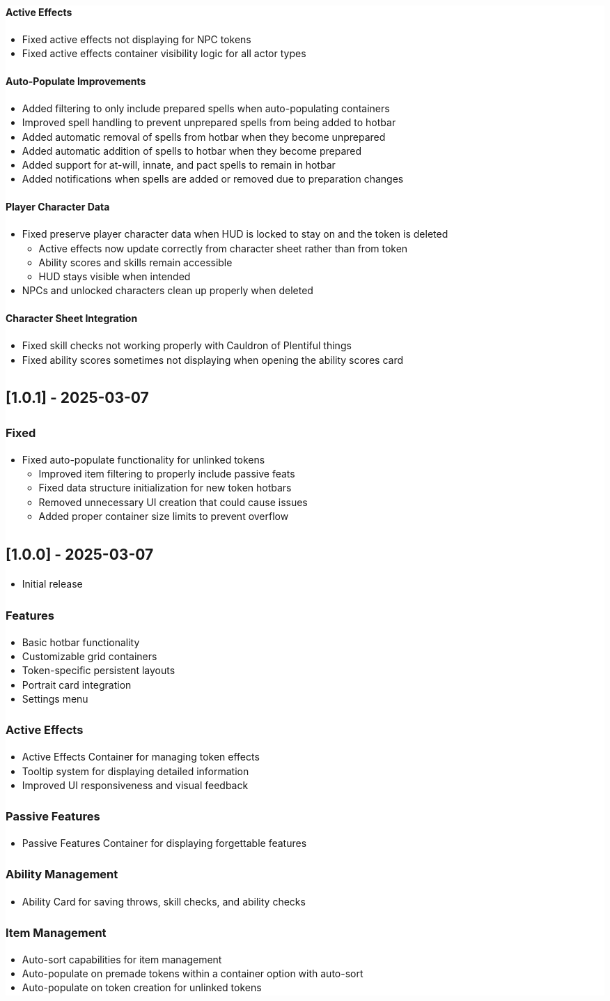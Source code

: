#### Active Effects
- Fixed active effects not displaying for NPC tokens
- Fixed active effects container visibility logic for all actor types

#### Auto-Populate Improvements
- Added filtering to only include prepared spells when auto-populating containers
- Improved spell handling to prevent unprepared spells from being added to hotbar
- Added automatic removal of spells from hotbar when they become unprepared
- Added automatic addition of spells to hotbar when they become prepared
- Added support for at-will, innate, and pact spells to remain in hotbar
- Added notifications when spells are added or removed due to preparation changes

#### Player Character Data
- Fixed preserve player character data when HUD is locked to stay on and the token is deleted
  - Active effects now update correctly from character sheet rather than from token
  - Ability scores and skills remain accessible
  - HUD stays visible when intended
- NPCs and unlocked characters clean up properly when deleted

#### Character Sheet Integration
- Fixed skill checks not working properly with Cauldron of Plentiful things
- Fixed ability scores sometimes not displaying when opening the ability scores card

## [1.0.1] - 2025-03-07
### Fixed
- Fixed auto-populate functionality for unlinked tokens
  - Improved item filtering to properly include passive feats
  - Fixed data structure initialization for new token hotbars
  - Removed unnecessary UI creation that could cause issues
  - Added proper container size limits to prevent overflow

## [1.0.0] - 2025-03-07
- Initial release

### Features
- Basic hotbar functionality
- Customizable grid containers
- Token-specific persistent layouts
- Portrait card integration
- Settings menu 

### Active Effects
- Active Effects Container for managing token effects
- Tooltip system for displaying detailed information
- Improved UI responsiveness and visual feedback

### Passive Features
- Passive Features Container for displaying forgettable features

### Ability Management
- Ability Card for saving throws, skill checks, and ability checks

### Item Management
- Auto-sort capabilities for item management
- Auto-populate on premade tokens within a container option with auto-sort
- Auto-populate on token creation for unlinked tokens
